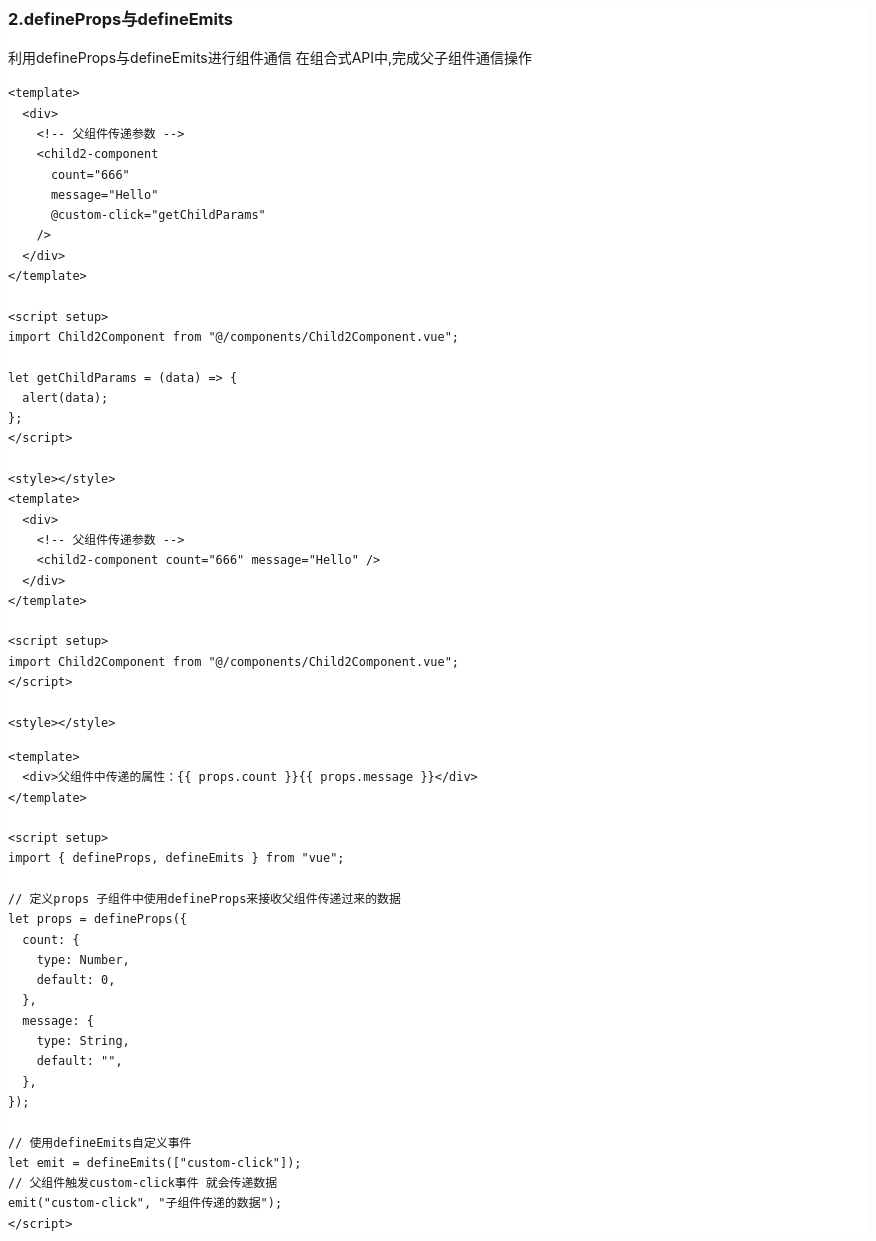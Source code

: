 ### 2.defineProps与defineEmits

利用defineProps与defineEmits进行组件通信 在组合式API中,完成父子组件通信操作 

```vue
<template>
  <div>
    <!-- 父组件传递参数 -->
    <child2-component
      count="666"
      message="Hello"
      @custom-click="getChildParams"
    />
  </div>
</template>

<script setup>
import Child2Component from "@/components/Child2Component.vue";

let getChildParams = (data) => {
  alert(data);
};
</script>

<style></style>
<template>
  <div>
    <!-- 父组件传递参数 -->
    <child2-component count="666" message="Hello" />
  </div>
</template>

<script setup>
import Child2Component from "@/components/Child2Component.vue";
</script>

<style></style>
```

```vue
<template>
  <div>父组件中传递的属性：{{ props.count }}{{ props.message }}</div>
</template>

<script setup>
import { defineProps, defineEmits } from "vue";

// 定义props 子组件中使用defineProps来接收父组件传递过来的数据
let props = defineProps({
  count: {
    type: Number,
    default: 0,
  },
  message: {
    type: String,
    default: "",
  },
});

// 使用defineEmits自定义事件
let emit = defineEmits(["custom-click"]);
// 父组件触发custom-click事件 就会传递数据
emit("custom-click", "子组件传递的数据");
</script>

```